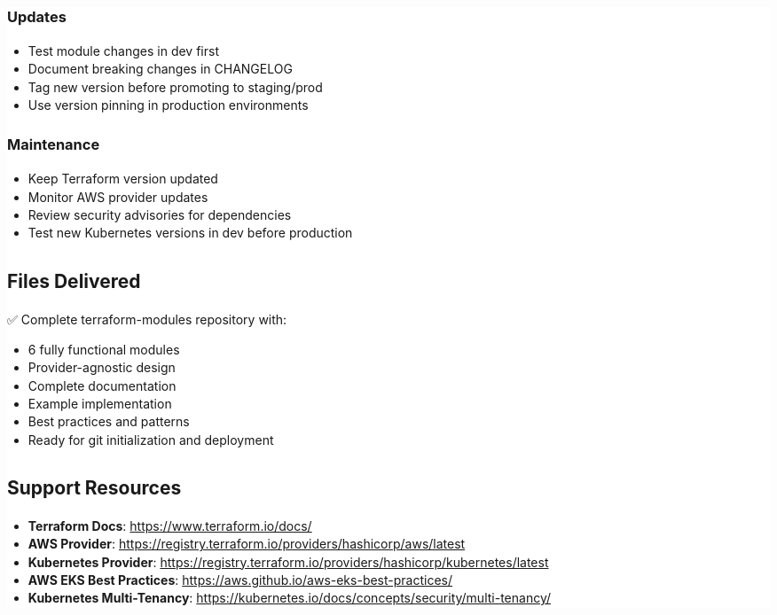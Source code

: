 ### Updates
- Test module changes in dev first
- Document breaking changes in CHANGELOG
- Tag new version before promoting to staging/prod
- Use version pinning in production environments

### Maintenance
- Keep Terraform version updated
- Monitor AWS provider updates
- Review security advisories for dependencies
- Test new Kubernetes versions in dev before production

## Files Delivered

✅ Complete terraform-modules repository with:
- 6 fully functional modules
- Provider-agnostic design
- Complete documentation
- Example implementation
- Best practices and patterns
- Ready for git initialization and deployment

## Support Resources

- **Terraform Docs**: https://www.terraform.io/docs/
- **AWS Provider**: https://registry.terraform.io/providers/hashicorp/aws/latest
- **Kubernetes Provider**: https://registry.terraform.io/providers/hashicorp/kubernetes/latest
- **AWS EKS Best Practices**: https://aws.github.io/aws-eks-best-practices/
- **Kubernetes Multi-Tenancy**: https://kubernetes.io/docs/concepts/security/multi-tenancy/
